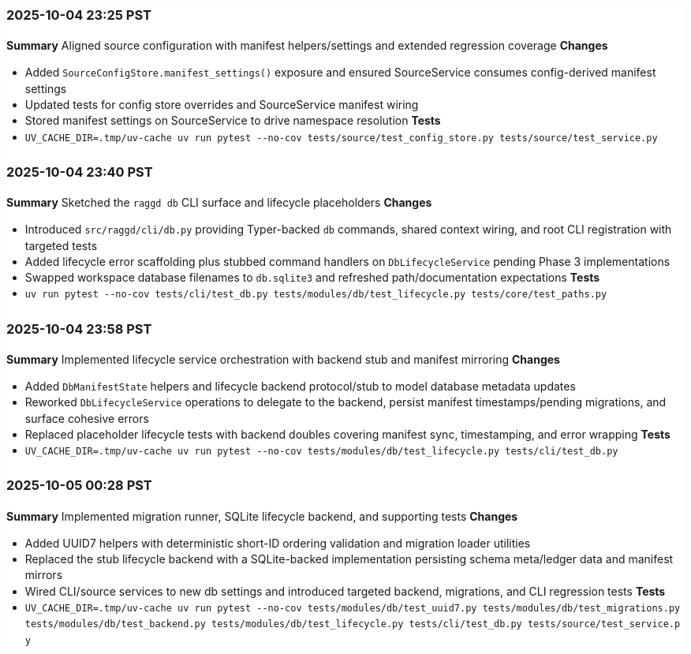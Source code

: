 ### 2025-10-04 23:25 PST
**Summary**
Aligned source configuration with manifest helpers/settings and extended regression coverage
**Changes**
- Added `SourceConfigStore.manifest_settings()` exposure and ensured SourceService consumes config-derived manifest settings
- Updated tests for config store overrides and SourceService manifest wiring
- Stored manifest settings on SourceService to drive namespace resolution
**Tests**
- `UV_CACHE_DIR=.tmp/uv-cache uv run pytest --no-cov tests/source/test_config_store.py tests/source/test_service.py`

### 2025-10-04 23:40 PST
**Summary**
Sketched the `raggd db` CLI surface and lifecycle placeholders
**Changes**
- Introduced `src/raggd/cli/db.py` providing Typer-backed `db` commands, shared context wiring, and root CLI registration with targeted tests
- Added lifecycle error scaffolding plus stubbed command handlers on `DbLifecycleService` pending Phase 3 implementations
- Swapped workspace database filenames to `db.sqlite3` and refreshed path/documentation expectations
**Tests**
- `uv run pytest --no-cov tests/cli/test_db.py tests/modules/db/test_lifecycle.py tests/core/test_paths.py`

### 2025-10-04 23:58 PST
**Summary**
Implemented lifecycle service orchestration with backend stub and manifest mirroring
**Changes**
- Added `DbManifestState` helpers and lifecycle backend protocol/stub to model database metadata updates
- Reworked `DbLifecycleService` operations to delegate to the backend, persist manifest timestamps/pending migrations, and surface cohesive errors
- Replaced placeholder lifecycle tests with backend doubles covering manifest sync, timestamping, and error wrapping
**Tests**
- `UV_CACHE_DIR=.tmp/uv-cache uv run pytest --no-cov tests/modules/db/test_lifecycle.py tests/cli/test_db.py`

### 2025-10-05 00:28 PST
**Summary**
Implemented migration runner, SQLite lifecycle backend, and supporting tests
**Changes**
- Added UUID7 helpers with deterministic short-ID ordering validation and migration loader utilities
- Replaced the stub lifecycle backend with a SQLite-backed implementation persisting schema meta/ledger data and manifest mirrors
- Wired CLI/source services to new db settings and introduced targeted backend, migrations, and CLI regression tests
**Tests**
- `UV_CACHE_DIR=.tmp/uv-cache uv run pytest --no-cov tests/modules/db/test_uuid7.py tests/modules/db/test_migrations.py tests/modules/db/test_backend.py tests/modules/db/test_lifecycle.py tests/cli/test_db.py tests/source/test_service.py`
